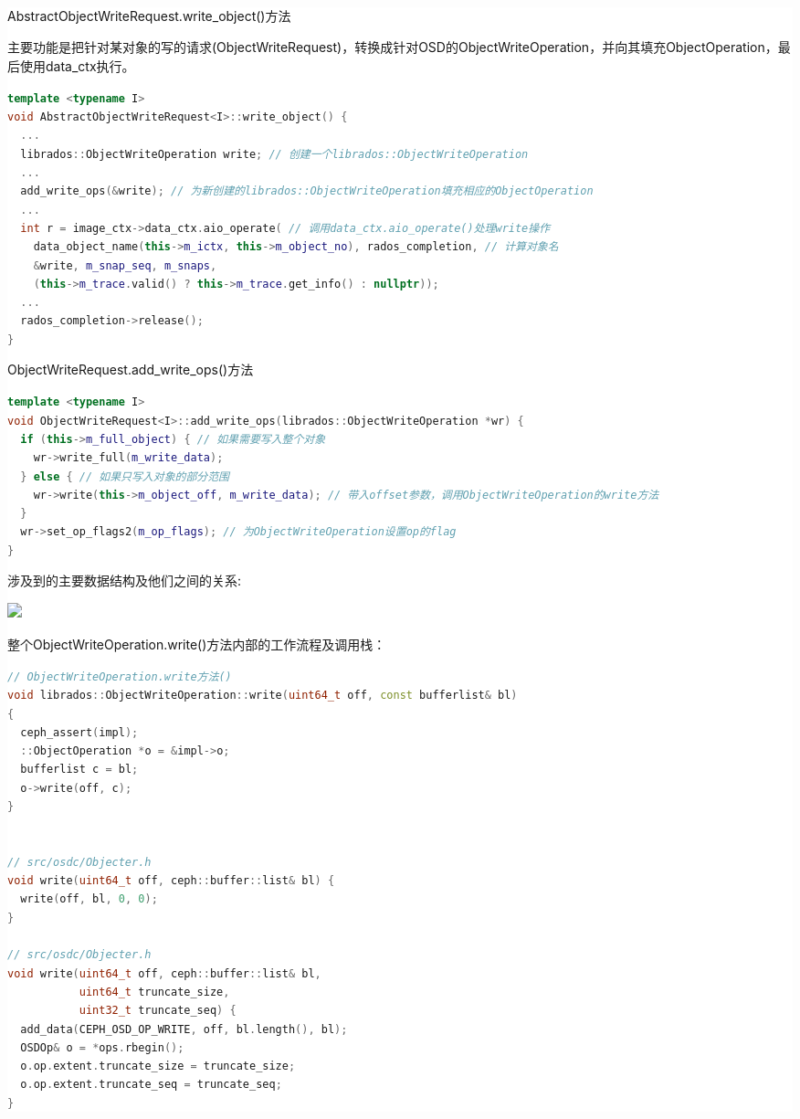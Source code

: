 AbstractObjectWriteRequest.write_object()方法

主要功能是把针对某对象的写的请求(ObjectWriteRequest)，转换成针对OSD的ObjectWriteOperation，并向其填充ObjectOperation，最后使用data_ctx执行。

```C++
template <typename I>
void AbstractObjectWriteRequest<I>::write_object() {
  ...
  librados::ObjectWriteOperation write; // 创建一个librados::ObjectWriteOperation
  ...
  add_write_ops(&write); // 为新创建的librados::ObjectWriteOperation填充相应的ObjectOperation
  ...
  int r = image_ctx->data_ctx.aio_operate( // 调用data_ctx.aio_operate()处理write操作
    data_object_name(this->m_ictx, this->m_object_no), rados_completion, // 计算对象名
    &write, m_snap_seq, m_snaps,
    (this->m_trace.valid() ? this->m_trace.get_info() : nullptr));
  ...
  rados_completion->release();
}
```

ObjectWriteRequest.add_write_ops()方法

```C++
template <typename I>
void ObjectWriteRequest<I>::add_write_ops(librados::ObjectWriteOperation *wr) {
  if (this->m_full_object) { // 如果需要写入整个对象
    wr->write_full(m_write_data);
  } else { // 如果只写入对象的部分范围
    wr->write(this->m_object_off, m_write_data); // 带入offset参数，调用ObjectWriteOperation的write方法
  }
  wr->set_op_flags2(m_op_flags); // 为ObjectWriteOperation设置op的flag
}
```

涉及到的主要数据结构及他们之间的关系:

![](.\src\ObjectOperationClass.drawio.png)

整个ObjectWriteOperation.write()方法内部的工作流程及调用栈：

```C++
// ObjectWriteOperation.write方法()
void librados::ObjectWriteOperation::write(uint64_t off, const bufferlist& bl)
{
  ceph_assert(impl);
  ::ObjectOperation *o = &impl->o; 
  bufferlist c = bl;
  o->write(off, c);
}


// src/osdc/Objecter.h
void write(uint64_t off, ceph::buffer::list& bl) {
  write(off, bl, 0, 0);
}

// src/osdc/Objecter.h
void write(uint64_t off, ceph::buffer::list& bl,
           uint64_t truncate_size,
           uint32_t truncate_seq) {
  add_data(CEPH_OSD_OP_WRITE, off, bl.length(), bl);
  OSDOp& o = *ops.rbegin();
  o.op.extent.truncate_size = truncate_size;
  o.op.extent.truncate_seq = truncate_seq;
}

```